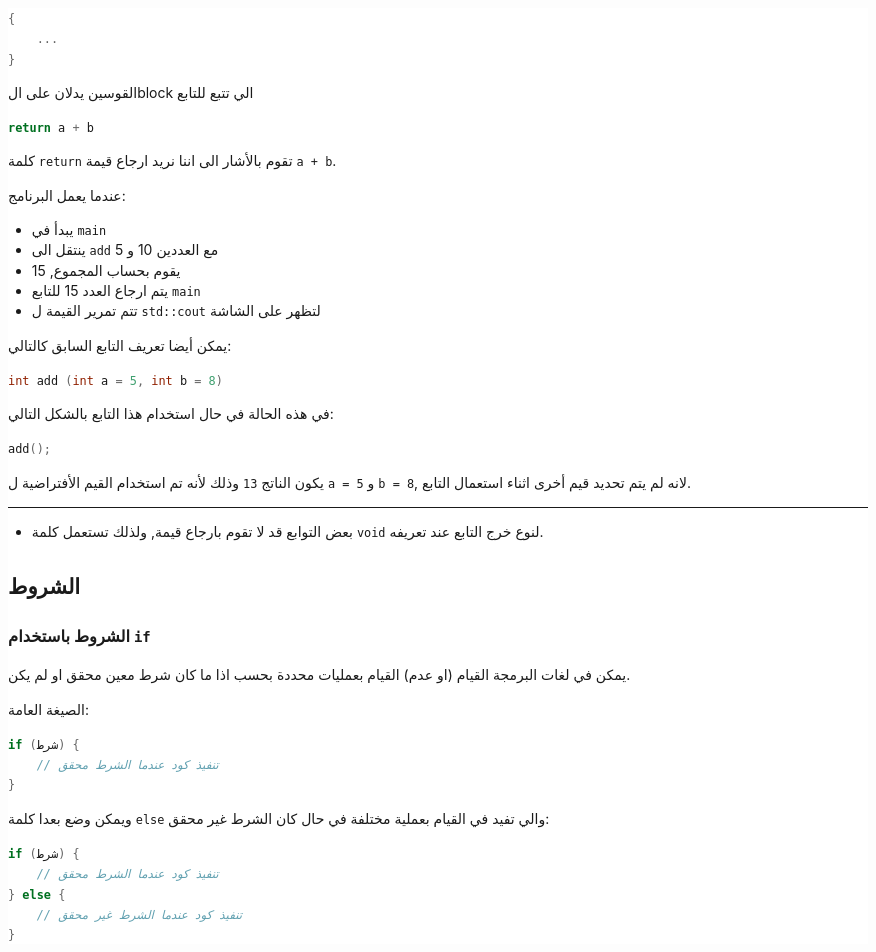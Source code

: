 ```c++
{
	...
}
```

القوسين يدلان على الblock الي تتبع للتابع

```c++
return a + b
```

كلمة `return` تقوم بالأشار الى اننا نريد ارجاع قيمة `a + b`.

عندما يعمل البرنامج:
- يبدأ في `main`
- ينتقل الى `add` مع العددين 10 و 5
- يقوم بحساب المجموع, 15
- يتم ارجاع العدد 15 للتابع `main`
- تتم تمرير القيمة ل `std::cout` لتظهر على الشاشة

يمكن أيضا تعريف التابع السابق كالتالي:

```c++
int add (int a = 5, int b = 8)
```

في هذه الحالة في حال استخدام هذا التابع بالشكل التالي:

```c++
add();
```

يكون الناتج `13` وذلك لأنه تم استخدام القيم الأفتراضية ل `a = 5` و `b = 8`, لانه لم يتم تحديد قيم أخرى اثناء استعمال التابع.

----

- بعض التوابع قد لا تقوم بارجاع قيمة, ولذلك تستعمل كلمة `void` لنوع خرج التابع عند تعريفه.

## الشروط

### الشروط باستخدام `if`

يمكن في لغات البرمجة القيام (او عدم) القيام بعمليات محددة بحسب اذا ما كان شرط معين محقق او لم يكن.

الصيغة العامة:

```c++
if (شرط) {
	// تنفيذ كود عندما الشرط محقق
}	
```

ويمكن وضع بعدا كلمة `else` والي تفيد في القيام بعملية مختلفة في حال كان الشرط غير محقق:

```c++
if (شرط) {
	// تنفيذ كود عندما الشرط محقق
} else {
	// تنفيذ كود عندما الشرط غير محقق
}
```
